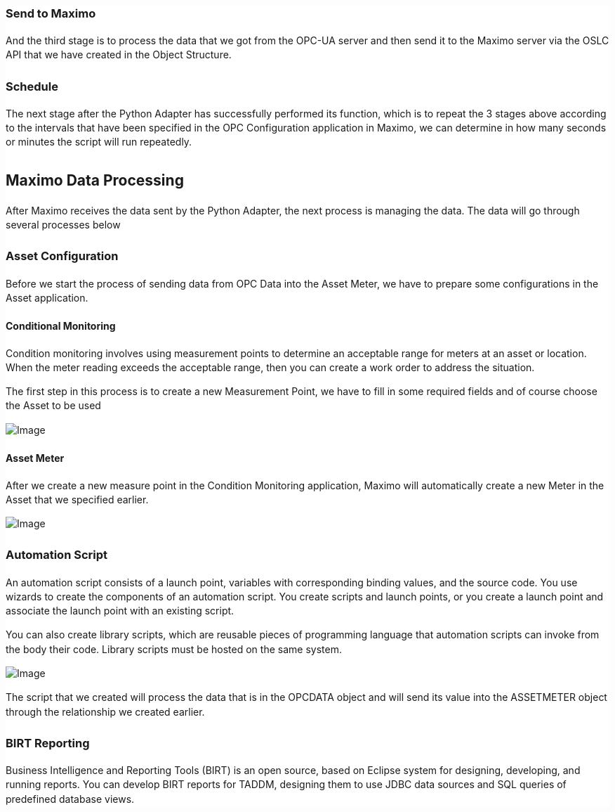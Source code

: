 ### Send to Maximo
And the third stage is to process the data that we got from the OPC-UA server and then send it to the Maximo server via the OSLC API that we have created in the Object Structure.

### Schedule
The next stage after the Python Adapter has successfully performed its function, which is to repeat the 3 stages above according to the intervals that have been specified in the OPC Configuration application in Maximo, we can determine in how many seconds or minutes the script will run repeatedly.

## Maximo Data Processing
After Maximo receives the data sent by the Python Adapter, the next process is managing the data. The data will go through several processes below

### Asset Configuration
Before we start the process of sending data from OPC Data into the Asset Meter, we have to prepare some configurations in the Asset application.

#### Conditional Monitoring
Condition monitoring involves using measurement points to determine an acceptable range for meters at an asset or location. When the meter reading exceeds the acceptable range, then you can create a work order to address the situation.

The first step in this process is to create a new Measurement Point, we have to fill in some required fields and of course choose the Asset to be used

![Image](https://github.com/adi-rowi/tal-opc-ua/blob/main/images/Conditional%20Monitoring.png)

#### Asset Meter
After we create a new measure point in the Condition Monitoring application, Maximo will automatically create a new Meter in the Asset that we specified earlier.

![Image](https://github.com/adi-rowi/tal-opc-ua/blob/main/images/Asset%20Meter.png)

### Automation Script
An automation script consists of a launch point, variables with corresponding binding values, and the source code. You use wizards to create the components of an automation script. You create scripts and launch points, or you create a launch point and associate the launch point with an existing script.

You can also create library scripts, which are reusable pieces of programming language that automation scripts can invoke from the body their code. Library scripts must be hosted on the same system.

![Image](https://github.com/adi-rowi/tal-opc-ua/blob/main/images/automation%20script.png)

The script that we created will process the data that is in the OPCDATA object and will send its value into the ASSETMETER object through the relationship we created earlier.

### BIRT Reporting
Business Intelligence and Reporting Tools (BIRT) is an open source, based on Eclipse system for designing, developing, and running reports. You can develop BIRT reports for TADDM, designing them to use JDBC data sources and SQL queries of predefined database views.
